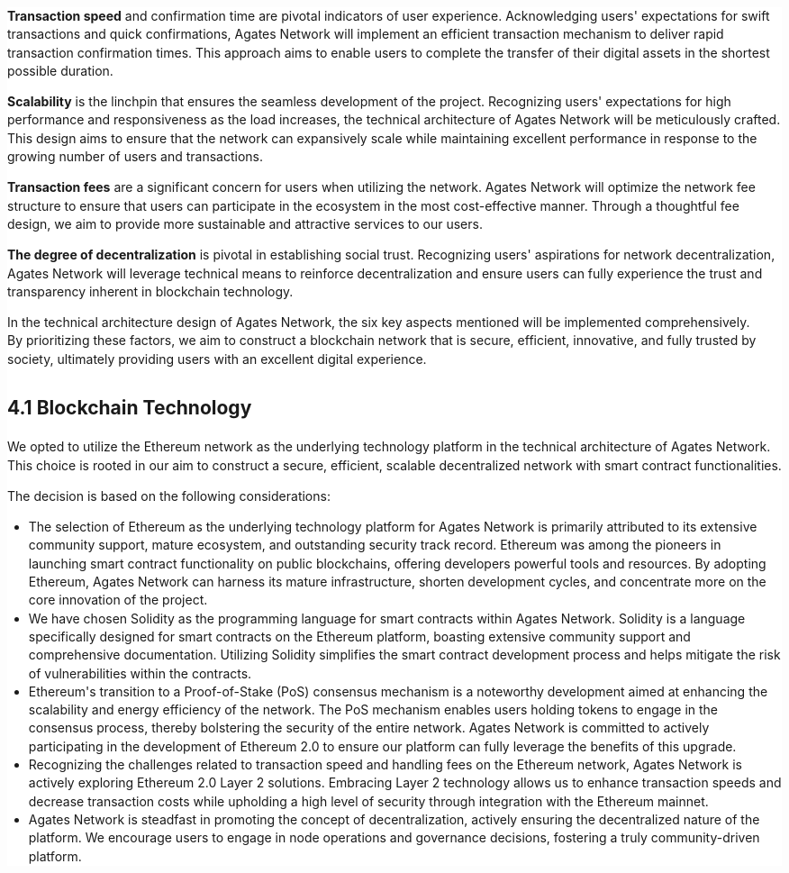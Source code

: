 **Transaction speed** and confirmation time are pivotal indicators of user experience. Acknowledging users' expectations for swift transactions and quick confirmations, Agates Network will implement an efficient transaction mechanism to deliver rapid transaction confirmation times. This approach aims to enable users to complete the transfer of their digital assets in the shortest possible duration.

**Scalability** is the linchpin that ensures the seamless development of the project. Recognizing users' expectations for high performance and responsiveness as the load increases, the technical architecture of Agates Network will be meticulously crafted. This design aims to ensure that the network can expansively scale while maintaining excellent performance in response to the growing number of users and transactions.

**Transaction fees** are a significant concern for users when utilizing the network. Agates Network will optimize the network fee structure to ensure that users can participate in the ecosystem in the most cost-effective manner. Through a thoughtful fee design, we aim to provide more sustainable and attractive services to our users.

**The degree of decentralization** is pivotal in establishing social trust. Recognizing users' aspirations for network decentralization, Agates Network will leverage technical means to reinforce decentralization and ensure users can fully experience the trust and transparency inherent in blockchain technology.

In the technical architecture design of Agates Network, the six key aspects mentioned will be implemented comprehensively.  
By prioritizing these factors, we aim to construct a blockchain network that is secure, efficient, innovative, and fully trusted by society, ultimately providing users with an excellent digital experience.

## 4.1 Blockchain Technology
We opted to utilize the Ethereum network as the underlying technology platform in the technical architecture of Agates Network.  
This choice is rooted in our aim to construct a secure, efficient, scalable decentralized network with smart contract functionalities. 

The decision is based on the following considerations:

* The selection of Ethereum as the underlying technology platform for Agates Network is primarily attributed to its extensive community support, mature ecosystem, and outstanding security track record. Ethereum was among the pioneers in launching smart contract functionality on public blockchains, offering developers powerful tools and resources. By adopting Ethereum, Agates Network can harness its mature infrastructure, shorten development cycles, and concentrate more on the core innovation of the project.
* We have chosen Solidity as the programming language for smart contracts within Agates Network. Solidity is a language specifically designed for smart contracts on the Ethereum platform, boasting extensive community support and comprehensive documentation. Utilizing Solidity simplifies the smart contract development process and helps mitigate the risk of vulnerabilities within the contracts.
* Ethereum's transition to a Proof-of-Stake (PoS) consensus mechanism is a noteworthy development aimed at enhancing the scalability and energy efficiency of the network. The PoS mechanism enables users holding tokens to engage in the consensus process, thereby bolstering the security of the entire network. Agates Network is committed to actively participating in the development of Ethereum 2.0 to ensure our platform can fully leverage the benefits of this upgrade.
* Recognizing the challenges related to transaction speed and handling fees on the Ethereum network, Agates Network is actively exploring Ethereum 2.0 Layer 2 solutions. Embracing Layer 2 technology allows us to enhance transaction speeds and decrease transaction costs while upholding a high level of security through integration with the Ethereum mainnet.
* Agates Network is steadfast in promoting the concept of decentralization, actively ensuring the decentralized nature of the platform. We encourage users to engage in node operations and governance decisions, fostering a truly community-driven platform.

